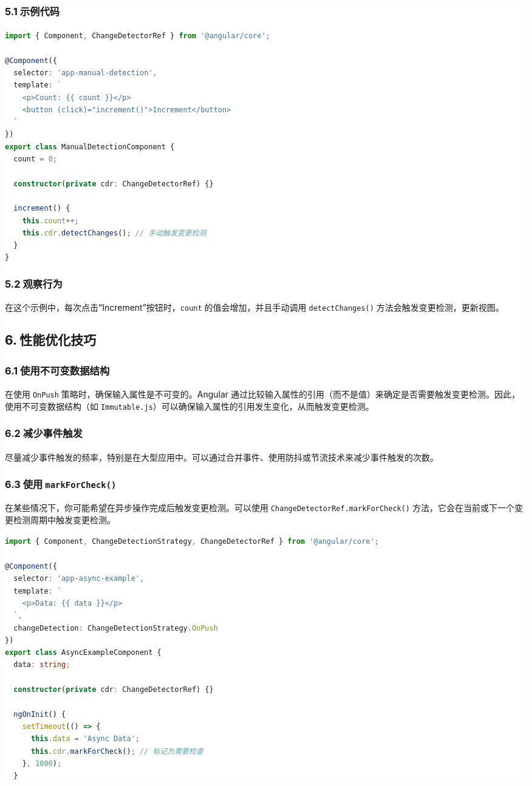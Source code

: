### 5.1 示例代码

```typescript
import { Component, ChangeDetectorRef } from '@angular/core';

@Component({
  selector: 'app-manual-detection',
  template: `
    <p>Count: {{ count }}</p>
    <button (click)="increment()">Increment</button>
  `
})
export class ManualDetectionComponent {
  count = 0;

  constructor(private cdr: ChangeDetectorRef) {}

  increment() {
    this.count++;
    this.cdr.detectChanges(); // 手动触发变更检测
  }
}
```

### 5.2 观察行为

在这个示例中，每次点击“Increment”按钮时，`count` 的值会增加，并且手动调用 `detectChanges()` 方法会触发变更检测，更新视图。

## 6. 性能优化技巧

### 6.1 使用不可变数据结构

在使用 `OnPush` 策略时，确保输入属性是不可变的。Angular 通过比较输入属性的引用（而不是值）来确定是否需要触发变更检测。因此，使用不可变数据结构（如 `Immutable.js`）可以确保输入属性的引用发生变化，从而触发变更检测。

### 6.2 减少事件触发

尽量减少事件触发的频率，特别是在大型应用中。可以通过合并事件、使用防抖或节流技术来减少事件触发的次数。

### 6.3 使用 `markForCheck()`

在某些情况下，你可能希望在异步操作完成后触发变更检测。可以使用 `ChangeDetectorRef.markForCheck()` 方法，它会在当前或下一个变更检测周期中触发变更检测。

```typescript
import { Component, ChangeDetectionStrategy, ChangeDetectorRef } from '@angular/core';

@Component({
  selector: 'app-async-example',
  template: `
    <p>Data: {{ data }}</p>
  `,
  changeDetection: ChangeDetectionStrategy.OnPush
})
export class AsyncExampleComponent {
  data: string;

  constructor(private cdr: ChangeDetectorRef) {}

  ngOnInit() {
    setTimeout(() => {
      this.data = 'Async Data';
      this.cdr.markForCheck(); // 标记为需要检查
    }, 1000);
  }
```